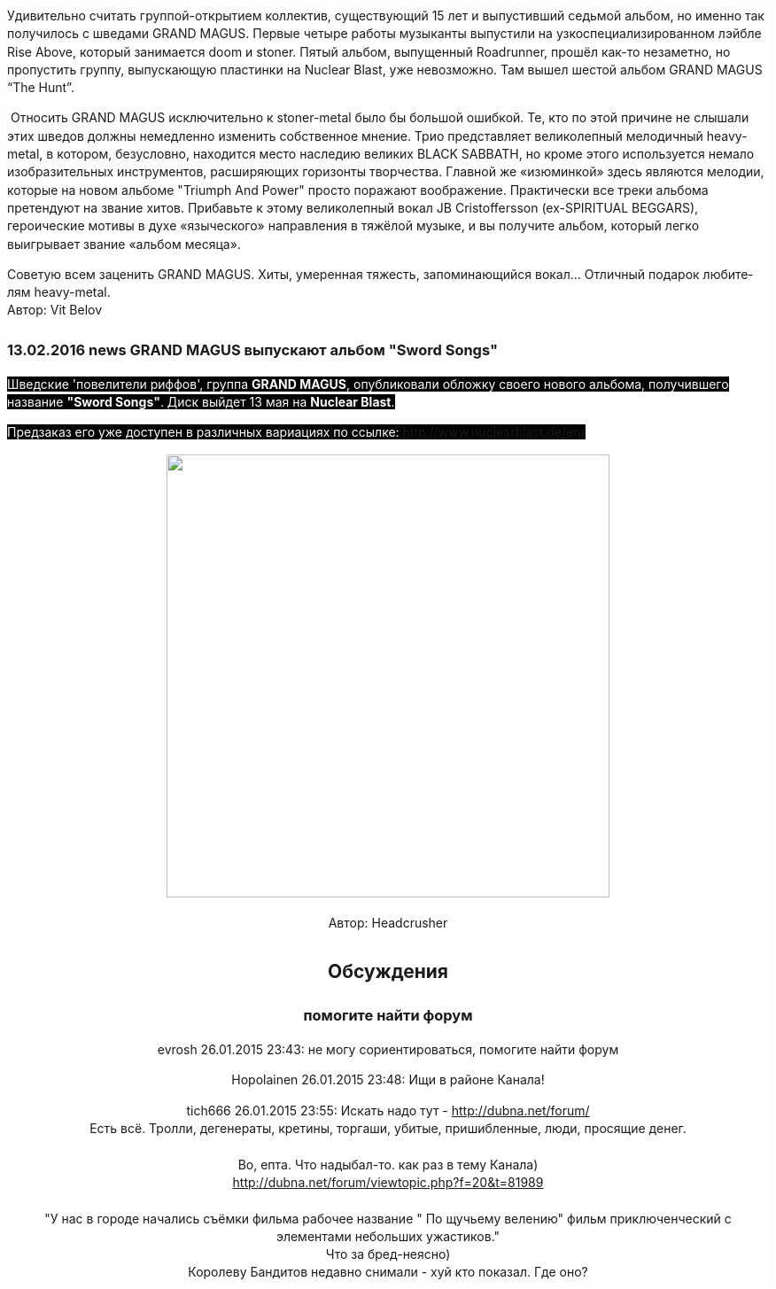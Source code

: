 <P>Удивительно считать группой-открытием коллектив, существующий 15 лет и выпустивший седьмой альбом, но именно так получилось с шведами <SPAN lang=en-US>GRAND MAGUS. </SPAN>Первые четыре работы музыканты выпустили на узкоспециализированном лэйбле <SPAN lang=en-US>Rise Above, </SPAN>который занимается <SPAN lang=en-US>doom </SPAN>и <SPAN lang=en-US>stoner. </SPAN>Пятый альбом, выпущенный <SPAN lang=en-US>Roadrunner, </SPAN>прошёл как-то незаметно, но пропустить группу, выпускающую пластинки на <SPAN lang=en-US>Nuclear Blast, </SPAN>уже невозможно. Там вышел шестой альбом <SPAN lang=en-US>GRAND MAGUS “The Hunt”.</SPAN></P>
<P><SPAN lang=en-US></SPAN>&nbsp;Относить <SPAN lang=en-US>GRAND MAGUS </SPAN>исключительно к <SPAN lang=en-US>stoner-metal </SPAN>было бы большой ошибкой. Те, кто по этой причине не слышали этих шведов должны немедленно изменить собственное мнение. Трио представляет великолепный мелодичный <SPAN lang=en-US>heavy-metal, </SPAN>в котором, безусловно, находится место наследию великих <SPAN lang=en-US>BLACK SABBATH, </SPAN>но кроме этого используется немало изобразительных инструментов, расширяющих горизонты творчества. Главной же «изюминкой» здесь являются мелодии, которые на новом альбоме "<SPAN lang=en-US>Triumph And Power" </SPAN>просто поражают воображение. Практически все треки альбома претендуют на звание хитов. Прибавьте к этому великолепный вокал <SPAN lang=en-US>JB Cristoffersson (ex-SPIRITUAL BEGGARS), </SPAN>героические мотивы в духе «языческого» направления в тяжёлой музыке, и вы получите альбом, который легко выигрывает звание «альбом месяца».</P>
<P style="MARGIN-BOTTOM: 0cm" lang=ru-RU>Советую всем заценить <SPAN lang=en-US>GRAND MAGUS. </SPAN>Хиты, умеренная тяжесть, запоминающийся вокал... Отличный подарок любителям <SPAN lang=en-US>heavy-metal.</SPAN></P>
Автор: Vit Belov

### 13.02.2016 news GRAND MAGUS выпускают альбом &quot;Sword Songs&quot;

<P><FONT style="BACKGROUND-COLOR: #000000" color=#ffffff>Шведские 'повелители риффов', группа <STRONG>GRAND MAGUS</STRONG>, опубликовали обложку своего нового альбома, получившего название <STRONG>"Sword Songs"</STRONG>. Диск выйдет 13 мая на <STRONG>Nuclear Blast</STRONG>.</FONT></P>
<P><FONT style="BACKGROUND-COLOR: #000000" color=#ffffff>Предзаказ его уже доступен в различных вариациях по ссылке: <A href="http://www.nuclearblast.de/en/">http://www.nuclearblast.de/en/</A></FONT></P>
<P><center><IMG border=0 src="/images/news_rus/2016.02/28780.jpg" width=500 height=500></P>
Автор: Headcrusher


## Обсуждения

### помогите найти форум

evrosh 26.01.2015 23:43:
не могу сориентироваться, помогите найти форум

Hopolainen 26.01.2015 23:48:
Ищи в районе Канала!

tich666 26.01.2015 23:55:
Искать надо тут - <A HREF="http://dubna.net/forum/" TARGET="_blank">http://dubna.net/forum/</A><BR>Есть всё. Тролли, дегенераты, кретины, торгаши, убитые, пришибленные, люди, просящие денег.<BR><BR>Во, епта. Что надыбал-то. как раз в тему Канала)<BR><A HREF="http://dubna.net/forum/viewtopic.php?f=20&t=81989" TARGET="_blank">http://dubna.net/forum/viewtopic.php?f=20&t=81989</A><BR><BR>"У нас в городе начались съёмки фильма рабочее название " По щучьему велению" фильм приключенческий с элементами небольших ужастиков."<BR>Что за бред-неясно)<BR>Королеву Бандитов недавно снимали - хуй кто показал. Где оно?
